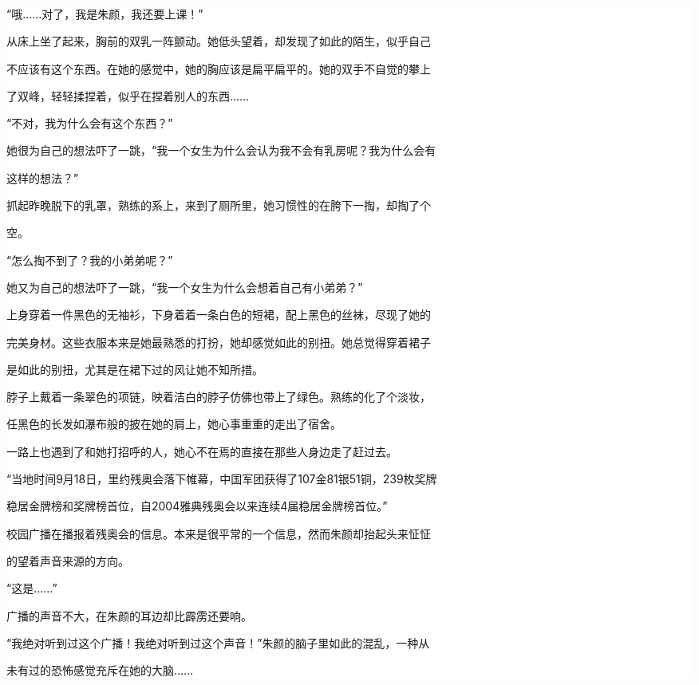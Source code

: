 

“哦……对了，我是朱颜，我还要上课！”



从床上坐了起来，胸前的双乳一阵颤动。她低头望着，却发现了如此的陌生，似乎自己

不应该有这个东西。在她的感觉中，她的胸应该是扁平扁平的。她的双手不自觉的攀上

了双峰，轻轻揉捏着，似乎在捏着别人的东西……



“不对，我为什么会有这个东西？”



她很为自己的想法吓了一跳，“我一个女生为什么会认为我不会有乳房呢？我为什么会有

这样的想法？”



抓起昨晚脱下的乳罩，熟练的系上，来到了厕所里，她习惯性的在胯下一掏，却掏了个

空。



“怎么掏不到了？我的小弟弟呢？”

她又为自己的想法吓了一跳，“我一个女生为什么会想着自己有小弟弟？”

上身穿着一件黑色的无袖衫，下身着着一条白色的短裙，配上黑色的丝袜，尽现了她的

完美身材。这些衣服本来是她最熟悉的打扮，她却感觉如此的别扭。她总觉得穿着裙子

是如此的别扭，尤其是在裙下过的风让她不知所措。



脖子上戴着一条翠色的项链，映着洁白的脖子仿佛也带上了绿色。熟练的化了个淡妆，

任黑色的长发如瀑布般的披在她的肩上，她心事重重的走出了宿舍。



一路上也遇到了和她打招呼的人，她心不在焉的直接在那些人身边走了赶过去。



“当地时间9月18日，里约残奥会落下帷幕，中国军团获得了107金81银51铜，239枚奖牌

稳居金牌榜和奖牌榜首位，自2004雅典残奥会以来连续4届稳居金牌榜首位。”

校园广播在播报着残奥会的信息。本来是很平常的一个信息，然而朱颜却抬起头来怔怔

的望着声音来源的方向。

“这是……”



广播的声音不大，在朱颜的耳边却比霹雳还要响。

“我绝对听到过这个广播！我绝对听到过这个声音！”朱颜的脑子里如此的混乱，一种从

未有过的恐怖感觉充斥在她的大脑……



